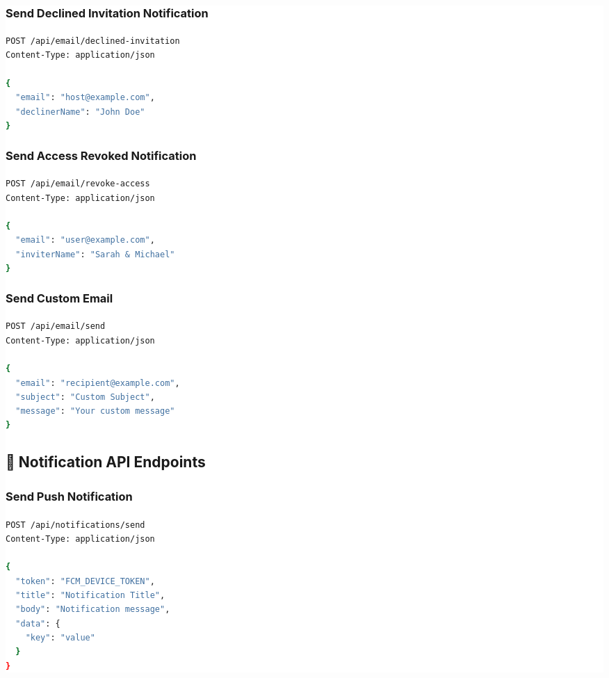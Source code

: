 ### Send Declined Invitation Notification
```bash
POST /api/email/declined-invitation
Content-Type: application/json

{
  "email": "host@example.com",
  "declinerName": "John Doe"
}
```

### Send Access Revoked Notification
```bash
POST /api/email/revoke-access
Content-Type: application/json

{
  "email": "user@example.com",
  "inviterName": "Sarah & Michael"
}
```

### Send Custom Email
```bash
POST /api/email/send
Content-Type: application/json

{
  "email": "recipient@example.com",
  "subject": "Custom Subject",
  "message": "Your custom message"
}
```

## 🔔 Notification API Endpoints

### Send Push Notification
```bash
POST /api/notifications/send
Content-Type: application/json

{
  "token": "FCM_DEVICE_TOKEN",
  "title": "Notification Title",
  "body": "Notification message",
  "data": {
    "key": "value"
  }
}
```
